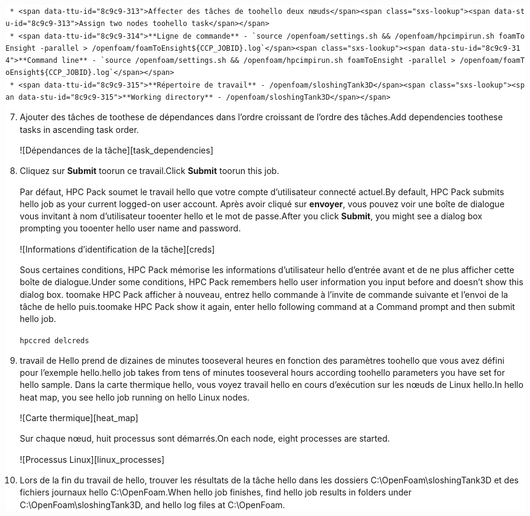      * <span data-ttu-id="8c9c9-313">Affecter des tâches de toohello deux nœuds</span><span class="sxs-lookup"><span data-stu-id="8c9c9-313">Assign two nodes toohello task</span></span>
     * <span data-ttu-id="8c9c9-314">**Ligne de commande** - `source /openfoam/settings.sh && /openfoam/hpcimpirun.sh foamToEnsight -parallel > /openfoam/foamToEnsight${CCP_JOBID}.log`</span><span class="sxs-lookup"><span data-stu-id="8c9c9-314">**Command line** - `source /openfoam/settings.sh && /openfoam/hpcimpirun.sh foamToEnsight -parallel > /openfoam/foamToEnsight${CCP_JOBID}.log`</span></span>
     * <span data-ttu-id="8c9c9-315">**Répertoire de travail** - /openfoam/sloshingTank3D</span><span class="sxs-lookup"><span data-stu-id="8c9c9-315">**Working directory** - /openfoam/sloshingTank3D</span></span>
7. <span data-ttu-id="8c9c9-316">Ajouter des tâches de toothese de dépendances dans l’ordre croissant de l’ordre des tâches.</span><span class="sxs-lookup"><span data-stu-id="8c9c9-316">Add dependencies toothese tasks in ascending task order.</span></span>
   
   ![Dépendances de la tâche][task_dependencies]
8. <span data-ttu-id="8c9c9-318">Cliquez sur **Submit** toorun ce travail.</span><span class="sxs-lookup"><span data-stu-id="8c9c9-318">Click **Submit** toorun this job.</span></span>
   
   <span data-ttu-id="8c9c9-319">Par défaut, HPC Pack soumet le travail hello que votre compte d’utilisateur connecté actuel.</span><span class="sxs-lookup"><span data-stu-id="8c9c9-319">By default, HPC Pack submits hello job as your current logged-on user account.</span></span> <span data-ttu-id="8c9c9-320">Après avoir cliqué sur **envoyer**, vous pouvez voir une boîte de dialogue vous invitant à nom d’utilisateur tooenter hello et le mot de passe.</span><span class="sxs-lookup"><span data-stu-id="8c9c9-320">After you click **Submit**, you might see a dialog box prompting you tooenter hello user name and password.</span></span>
   
   ![Informations d’identification de la tâche][creds]
   
   <span data-ttu-id="8c9c9-322">Sous certaines conditions, HPC Pack mémorise les informations d’utilisateur hello d’entrée avant et de ne plus afficher cette boîte de dialogue.</span><span class="sxs-lookup"><span data-stu-id="8c9c9-322">Under some conditions, HPC Pack remembers hello user information you input before and doesn’t show this dialog box.</span></span> <span data-ttu-id="8c9c9-323">toomake HPC Pack afficher à nouveau, entrez hello commande à l’invite de commande suivante et l’envoi de la tâche de hello puis.</span><span class="sxs-lookup"><span data-stu-id="8c9c9-323">toomake HPC Pack show it again, enter hello following command at a Command prompt and then submit hello job.</span></span>
   
   ```
   hpccred delcreds
   ```
9. <span data-ttu-id="8c9c9-324">travail de Hello prend de dizaines de minutes tooseveral heures en fonction des paramètres toohello que vous avez défini pour l’exemple hello.</span><span class="sxs-lookup"><span data-stu-id="8c9c9-324">hello job takes from tens of minutes tooseveral hours according toohello parameters you have set for hello sample.</span></span> <span data-ttu-id="8c9c9-325">Dans la carte thermique hello, vous voyez travail hello en cours d’exécution sur les nœuds de Linux hello.</span><span class="sxs-lookup"><span data-stu-id="8c9c9-325">In hello heat map, you see hello job running on hello Linux nodes.</span></span> 
   
   ![Carte thermique][heat_map]
   
   <span data-ttu-id="8c9c9-327">Sur chaque nœud, huit processus sont démarrés.</span><span class="sxs-lookup"><span data-stu-id="8c9c9-327">On each node, eight processes are started.</span></span>
   
   ![Processus Linux][linux_processes]
10. <span data-ttu-id="8c9c9-329">Lors de la fin du travail de hello, trouver les résultats de la tâche hello dans les dossiers C:\OpenFoam\sloshingTank3D et des fichiers journaux hello C:\OpenFoam.</span><span class="sxs-lookup"><span data-stu-id="8c9c9-329">When hello job finishes, find hello job results in folders under C:\OpenFoam\sloshingTank3D, and hello log files at C:\OpenFoam.</span></span>
